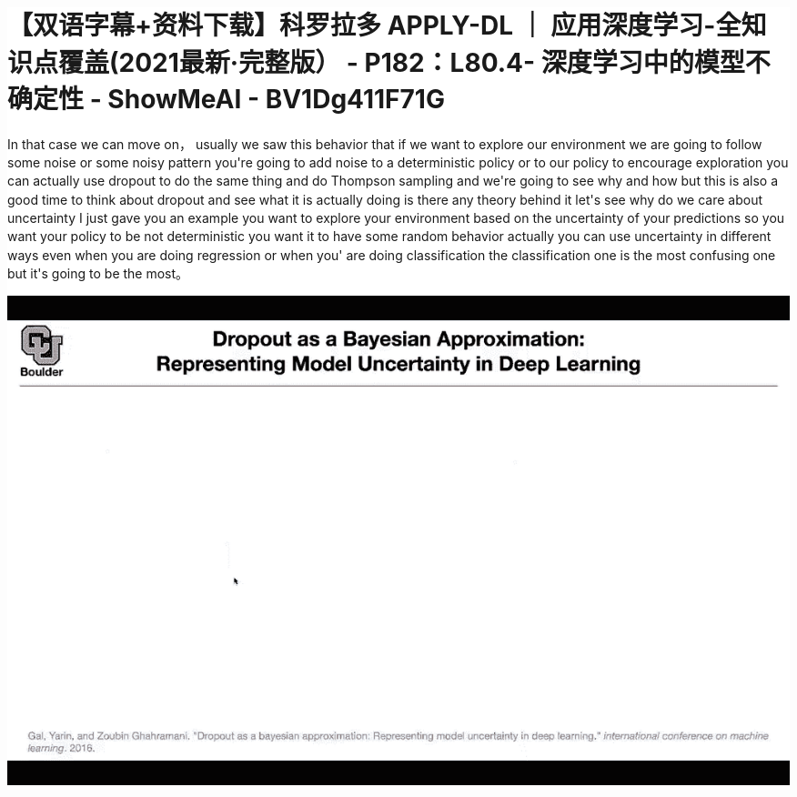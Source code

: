 # 【双语字幕+资料下载】科罗拉多 APPLY-DL ｜ 应用深度学习-全知识点覆盖(2021最新·完整版） - P182：L80.4- 深度学习中的模型不确定性 - ShowMeAI - BV1Dg411F71G

In that case we can move on， usually we saw this behavior that if we want to explore our environment we are going to follow some noise or some noisy pattern you're going to add noise to a deterministic policy or to our policy to encourage exploration you can actually use dropout to do the same thing and do Thompson sampling and we're going to see why and how but this is also a good time to think about dropout and see what it is actually doing is there any theory behind it let's see why do we care about uncertainty I just gave you an example you want to explore your environment based on the uncertainty of your predictions so you want your policy to be not deterministic you want it to have some random behavior actually you can use uncertainty in different ways even when you are doing regression or when you' are doing classification the classification one is the most confusing one but it's going to be the most。



![](img/9bb1da85b481d9b5a83045f7eedf4b79_1.png)
